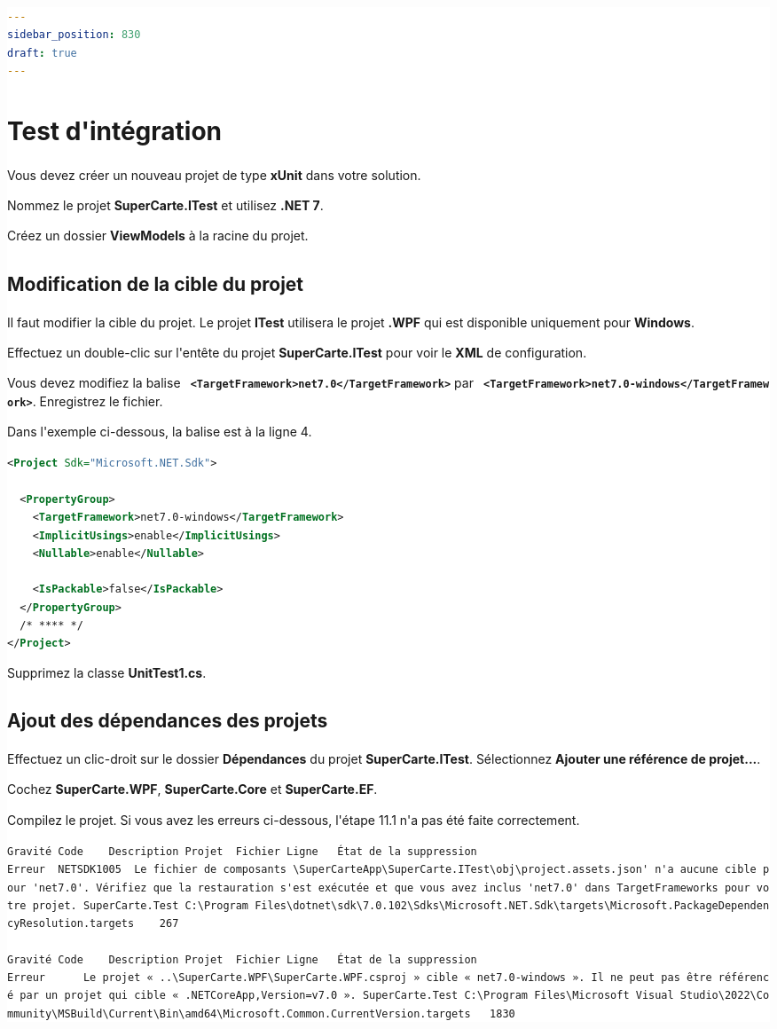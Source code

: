 ```yaml
---
sidebar_position: 830
draft: true
---
```


# Test d'intégration

Vous devez créer un nouveau projet de type **xUnit** dans votre solution.

Nommez le projet **SuperCarte.ITest** et utilisez **.NET 7**.

Créez un dossier **ViewModels** à la racine du projet.

## Modification de la cible du projet

Il faut modifier la cible du projet. Le projet **ITest** utilisera le projet **.WPF** qui est disponible uniquement pour **Windows**.

Effectuez un double-clic sur l'entête du projet **SuperCarte.ITest** pour voir le **XML** de configuration.

Vous devez modifiez la balise **` <TargetFramework>net7.0</TargetFramework>`** par **` <TargetFramework>net7.0-windows</TargetFramework>`**. Enregistrez le fichier.

Dans l'exemple ci-dessous, la balise est à la ligne 4.

```xml
<Project Sdk="Microsoft.NET.Sdk">

  <PropertyGroup>
    <TargetFramework>net7.0-windows</TargetFramework>
    <ImplicitUsings>enable</ImplicitUsings>
    <Nullable>enable</Nullable>

    <IsPackable>false</IsPackable>
  </PropertyGroup>
  /* **** */
</Project>
```

Supprimez la classe **UnitTest1.cs**.

## Ajout des dépendances des projets

Effectuez un clic-droit sur le dossier **Dépendances** du projet **SuperCarte.ITest**. Sélectionnez **Ajouter une référence de projet...**.

Cochez **SuperCarte.WPF**, **SuperCarte.Core** et **SuperCarte.EF**.

Compilez le projet. Si vous avez les erreurs ci-dessous, l'étape 11.1 n'a pas été faite correctement.

```
Gravité	Code	Description	Projet	Fichier	Ligne	État de la suppression
Erreur	NETSDK1005	Le fichier de composants \SuperCarteApp\SuperCarte.ITest\obj\project.assets.json' n'a aucune cible pour 'net7.0'. Vérifiez que la restauration s'est exécutée et que vous avez inclus 'net7.0' dans TargetFrameworks pour votre projet.	SuperCarte.Test	C:\Program Files\dotnet\sdk\7.0.102\Sdks\Microsoft.NET.Sdk\targets\Microsoft.PackageDependencyResolution.targets	267	

Gravité	Code	Description	Projet	Fichier	Ligne	État de la suppression
Erreur		Le projet « ..\SuperCarte.WPF\SuperCarte.WPF.csproj » cible « net7.0-windows ». Il ne peut pas être référencé par un projet qui cible « .NETCoreApp,Version=v7.0 ».	SuperCarte.Test	C:\Program Files\Microsoft Visual Studio\2022\Community\MSBuild\Current\Bin\amd64\Microsoft.Common.CurrentVersion.targets	1830	
```
